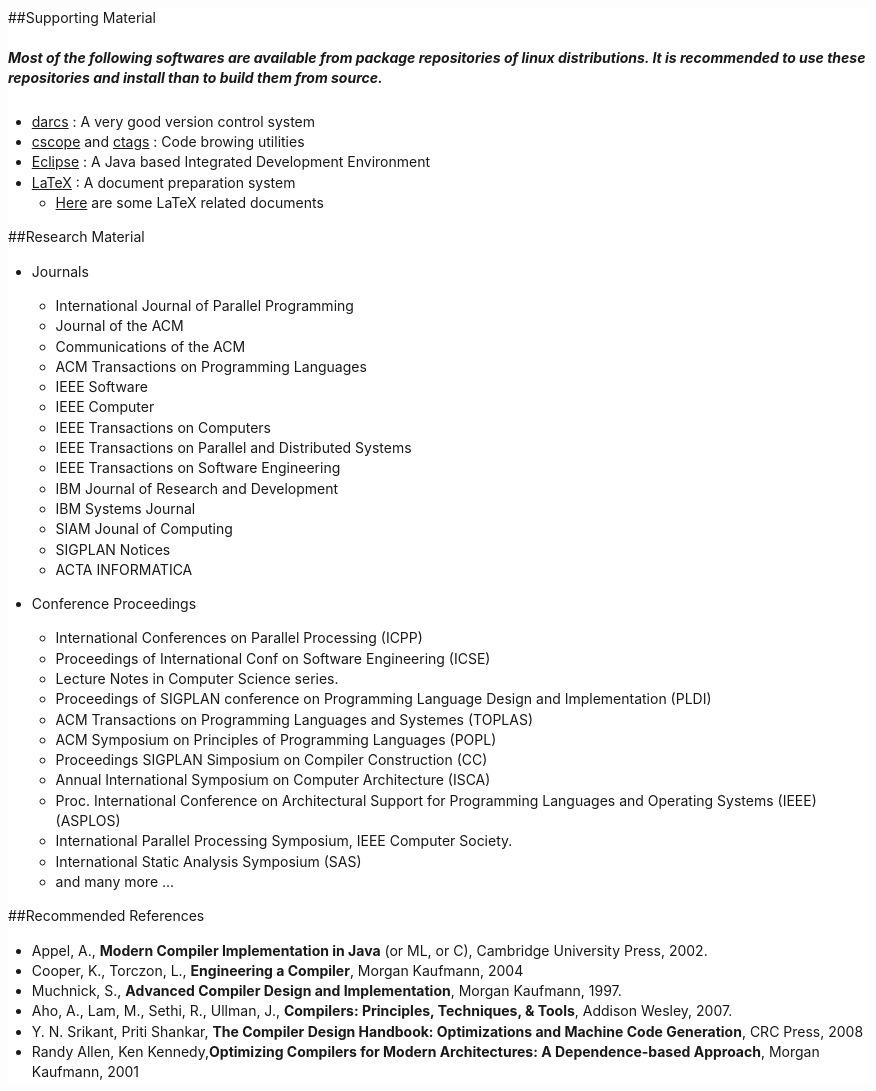 
##Supporting Material <a id="support"/>
##### Most of the following softwares are available from package repositories of linux distributions. It is recommended to use these repositories and install than to build them from source.

* [darcs][darcs] : A very good version control system
* [cscope][cscope] and [ctags][ctags] : Code browing utilities
* [Eclipse][eclipse] : A Java based Integrated Development Environment
* [LaTeX][latex] : A document preparation system
	- [Here][latexdocs] are some LaTeX related documents



##Research Material <a id="research"/>

* Journals
    -  International Journal of Parallel Programming
    -  Journal of the ACM
    -  Communications of the ACM
    -  ACM Transactions on Programming Languages
    -  IEEE Software
    -  IEEE Computer
    -  IEEE Transactions on Computers
    -  IEEE Transactions on Parallel and Distributed Systems
    -  IEEE Transactions on Software Engineering
    -  IBM Journal of Research and Development
    -  IBM Systems Journal
    -  SIAM Jounal of Computing
    -  SIGPLAN Notices
    -  ACTA INFORMATICA

* Conference Proceedings
    - International Conferences on Parallel Processing (ICPP)
    - Proceedings of International Conf on Software Engineering (ICSE)
    - Lecture Notes in Computer Science series.
    - Proceedings of SIGPLAN conference on Programming Language Design and Implementation (PLDI)
    - ACM Transactions on Programming Languages and Systemes (TOPLAS)
    - ACM Symposium on Principles of Programming Languages (POPL)
    - Proceedings SIGPLAN Simposium on Compiler Construction (CC)
    - Annual International Symposium on Computer Architecture (ISCA)
    - Proc. International Conference on Architectural Support for Programming Languages and Operating Systems (IEEE) (ASPLOS)
    - International Parallel Processing Symposium, IEEE Computer Society.
    - International Static Analysis Symposium (SAS)
    - and many more ...

##Recommended References <a id="reference"/>

* Appel, A., __Modern Compiler Implementation in Java__ (or ML, or C), Cambridge University Press, 2002.
* Cooper, K., Torczon, L., __Engineering a Compiler__, Morgan Kaufmann, 2004
* Muchnick, S., __Advanced Compiler Design and Implementation__, Morgan Kaufmann, 1997.
* Aho, A., Lam, M., Sethi, R., Ullman, J., __Compilers: Principles, Techniques, & Tools__, Addison Wesley, 2007.
* Y. N. Srikant, Priti Shankar, __The Compiler Design Handbook: Optimizations and Machine Code Generation__, CRC Press, 2008
* Randy Allen, Ken Kennedy,__Optimizing Compilers for Modern Architectures: A Dependence-based Approach__, Morgan Kaufmann, 2001 


[karkare]:	http://www.cse.iitk.ac.in/users/karkare
[sbjoshi]:	http://www.cse.iitk.ac.in/users/sbjoshi
[pritesh]:	http://www.cse.iitk.ac.in/users/pritesh
[soot]:		http://www.sable.mcgill.ca/soot
[jikesrvm]:	http://jikesrvm.sourceforge.net/
[llvm]:		http://llvm.org/
[gcc]:		http://gcc.gnu.org/
[eclipse]:	http://www.eclipse.org/
[framac]:	http://frama-c.com/
[templates]:	http://www.sigplan.org/authorInformation.htm
[infra]:	InfraDetails.html
[darcs]:	http://darcs.net
[cscope]:	http://cscope.sourceforge.net
[ctags]:	http://ctags.sourceforge.net
[latex]:	http://www.latex-project.org
[eclipse]:	http://www.eclipse.org
[latexdocs]:	SupportMaterial/latexdocs.tar